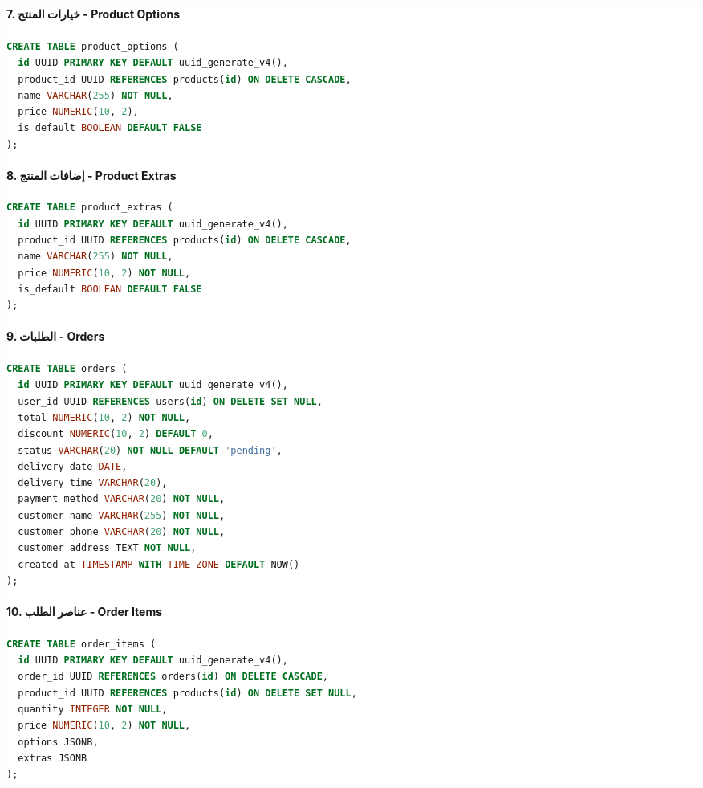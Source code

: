 #### 7. خيارات المنتج - Product Options
```sql
CREATE TABLE product_options (
  id UUID PRIMARY KEY DEFAULT uuid_generate_v4(),
  product_id UUID REFERENCES products(id) ON DELETE CASCADE,
  name VARCHAR(255) NOT NULL,
  price NUMERIC(10, 2),
  is_default BOOLEAN DEFAULT FALSE
);
```

#### 8. إضافات المنتج - Product Extras
```sql
CREATE TABLE product_extras (
  id UUID PRIMARY KEY DEFAULT uuid_generate_v4(),
  product_id UUID REFERENCES products(id) ON DELETE CASCADE,
  name VARCHAR(255) NOT NULL,
  price NUMERIC(10, 2) NOT NULL,
  is_default BOOLEAN DEFAULT FALSE
);
```

#### 9. الطلبات - Orders
```sql
CREATE TABLE orders (
  id UUID PRIMARY KEY DEFAULT uuid_generate_v4(),
  user_id UUID REFERENCES users(id) ON DELETE SET NULL,
  total NUMERIC(10, 2) NOT NULL,
  discount NUMERIC(10, 2) DEFAULT 0,
  status VARCHAR(20) NOT NULL DEFAULT 'pending',
  delivery_date DATE,
  delivery_time VARCHAR(20),
  payment_method VARCHAR(20) NOT NULL,
  customer_name VARCHAR(255) NOT NULL,
  customer_phone VARCHAR(20) NOT NULL,
  customer_address TEXT NOT NULL,
  created_at TIMESTAMP WITH TIME ZONE DEFAULT NOW()
);
```

#### 10. عناصر الطلب - Order Items
```sql
CREATE TABLE order_items (
  id UUID PRIMARY KEY DEFAULT uuid_generate_v4(),
  order_id UUID REFERENCES orders(id) ON DELETE CASCADE,
  product_id UUID REFERENCES products(id) ON DELETE SET NULL,
  quantity INTEGER NOT NULL,
  price NUMERIC(10, 2) NOT NULL,
  options JSONB,
  extras JSONB
);
```
